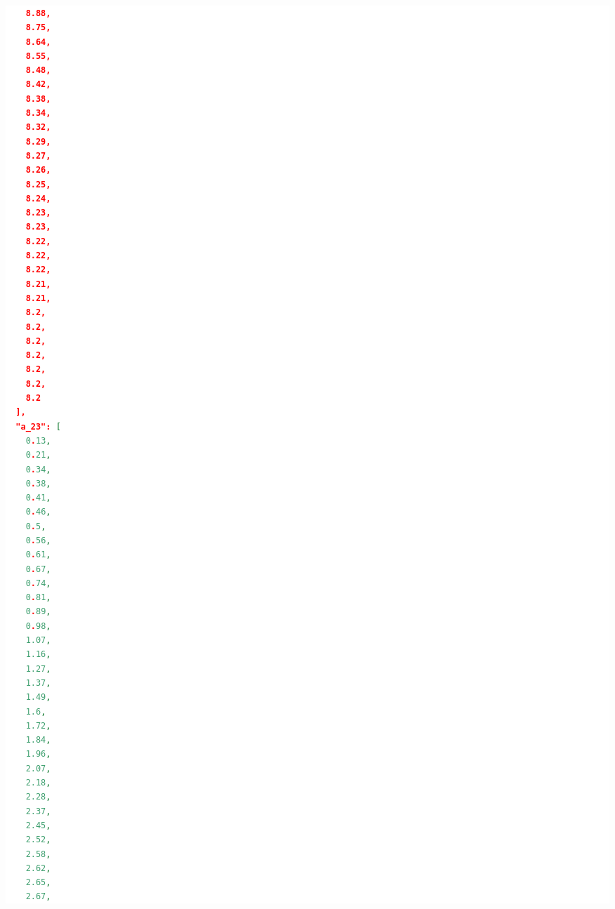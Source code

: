```json
    8.88,
    8.75,
    8.64,
    8.55,
    8.48,
    8.42,
    8.38,
    8.34,
    8.32,
    8.29,
    8.27,
    8.26,
    8.25,
    8.24,
    8.23,
    8.23,
    8.22,
    8.22,
    8.22,
    8.21,
    8.21,
    8.2,
    8.2,
    8.2,
    8.2,
    8.2,
    8.2,
    8.2
  ],
  "a_23": [
    0.13,
    0.21,
    0.34,
    0.38,
    0.41,
    0.46,
    0.5,
    0.56,
    0.61,
    0.67,
    0.74,
    0.81,
    0.89,
    0.98,
    1.07,
    1.16,
    1.27,
    1.37,
    1.49,
    1.6,
    1.72,
    1.84,
    1.96,
    2.07,
    2.18,
    2.28,
    2.37,
    2.45,
    2.52,
    2.58,
    2.62,
    2.65,
    2.67,
```